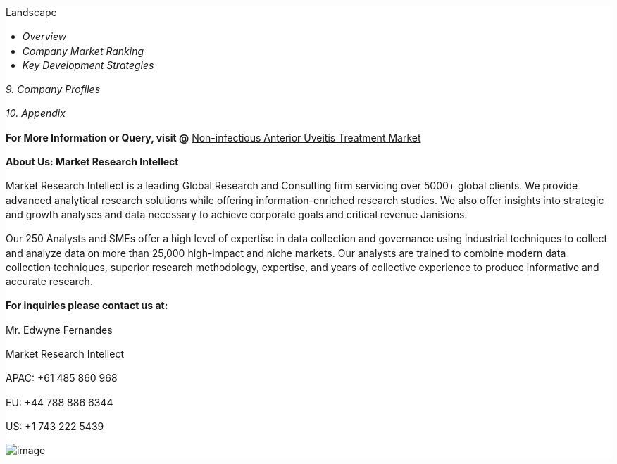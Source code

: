 Landscape</span></em></p><ul><li><em><span class="">Overview</span></em></li><li><em><span class="">Company Market Ranking</span></em></li><li><em><span class="">Key Development Strategies</span></em></li></ul><p><em><span class="font-[700]">9. Company Profiles</span></em></p><p><em><span class="font-[700]">10. Appendix</span></em></p><p><span class="font-[700]"><strong>For More Information or Query, visit&nbsp;@</strong>&nbsp;</span><span class="font-[700]"><a href="https://www.marketresearchintellect.com/product/non-infectious-anterior-uveitis-treatment-market/?utm_source=Linkedin&utm_medium=041" target="_blank" data-tracking-control-name="article-ssr-frontend-pulse_little-text-block" data-tracking-will-navigate="" data-test-link="">Non-infectious Anterior Uveitis Treatment Market</a></span></p><p><strong><span class="font-[700]">About Us: Market Research Intellect</span></strong></p><p><span class="">Market Research Intellect is a leading Global Research and Consulting firm servicing over 5000+ global clients. We provide advanced analytical research solutions while offering information-enriched research studies.&nbsp;</span>We also offer insights into strategic and growth analyses and data necessary to achieve corporate goals and critical revenue Janisions.</p><p><span class="">Our 250 Analysts and SMEs offer a high level of expertise in data collection and governance using industrial techniques to collect and analyze data on more than 25,000 high-impact and niche markets. Our analysts are trained to combine modern data collection techniques, superior research methodology, expertise, and years of collective experience to produce informative and accurate research.</span></p><p><strong>For inquiries please contact us at:</strong></p><p>Mr. Edwyne Fernandes</p><p>Market Research Intellect</p><p>APAC: +61 485 860 968</p><p>EU: +44 788 886 6344</p><p>US: +1 743 222 5439</p>
![image](https://github.com/user-attachments/assets/f103bd1d-11f2-4d77-825c-1364e7e710c3)
